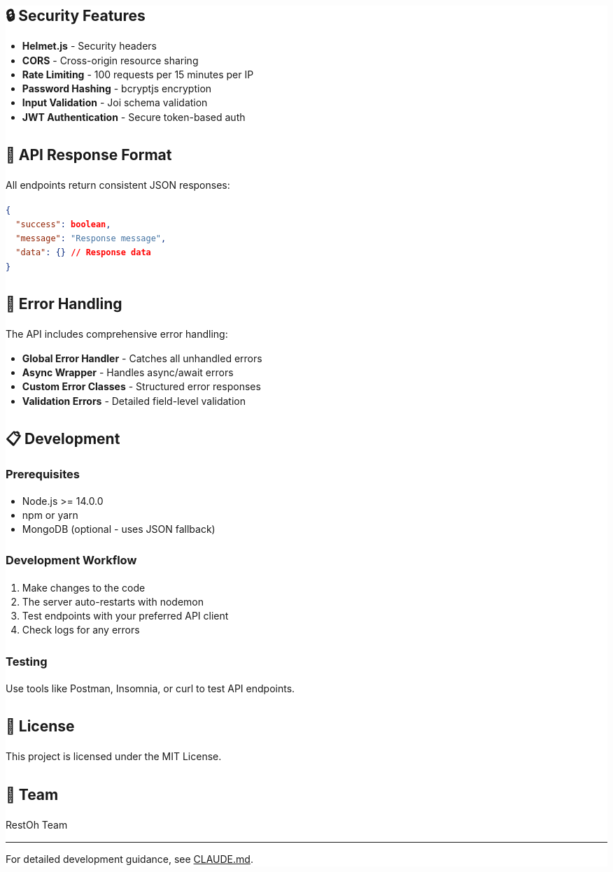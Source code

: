 ## 🔒 Security Features

- **Helmet.js** - Security headers
- **CORS** - Cross-origin resource sharing
- **Rate Limiting** - 100 requests per 15 minutes per IP
- **Password Hashing** - bcryptjs encryption
- **Input Validation** - Joi schema validation
- **JWT Authentication** - Secure token-based auth

## 📡 API Response Format

All endpoints return consistent JSON responses:

```json
{
  "success": boolean,
  "message": "Response message",
  "data": {} // Response data
}
```

## 🚨 Error Handling

The API includes comprehensive error handling:
- **Global Error Handler** - Catches all unhandled errors
- **Async Wrapper** - Handles async/await errors
- **Custom Error Classes** - Structured error responses
- **Validation Errors** - Detailed field-level validation

## 📋 Development

### Prerequisites
- Node.js >= 14.0.0
- npm or yarn
- MongoDB (optional - uses JSON fallback)

### Development Workflow
1. Make changes to the code
2. The server auto-restarts with nodemon
3. Test endpoints with your preferred API client
4. Check logs for any errors

### Testing
Use tools like Postman, Insomnia, or curl to test API endpoints.

## 📄 License

This project is licensed under the MIT License.

## 👥 Team

RestOh Team

---

For detailed development guidance, see [CLAUDE.md](./CLAUDE.md).